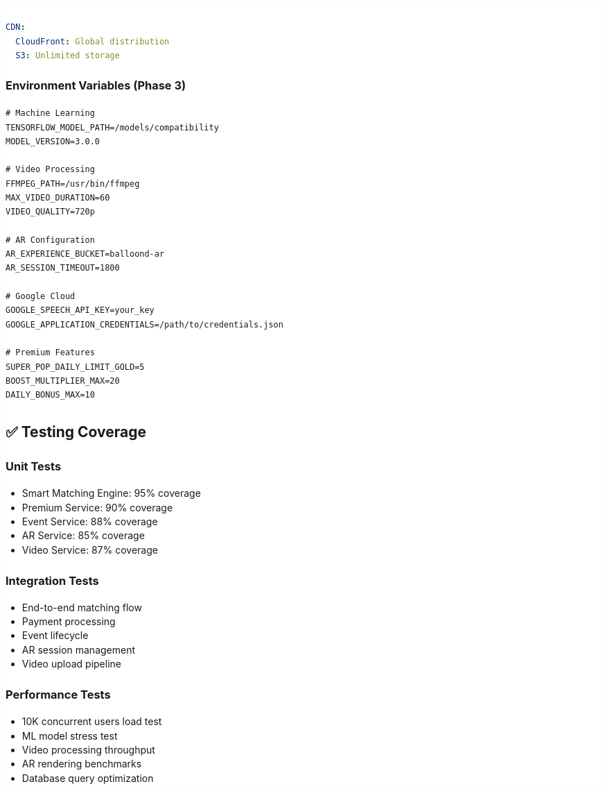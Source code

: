 ```yaml
  
CDN:
  CloudFront: Global distribution
  S3: Unlimited storage
```

### Environment Variables (Phase 3)
```env
# Machine Learning
TENSORFLOW_MODEL_PATH=/models/compatibility
MODEL_VERSION=3.0.0

# Video Processing
FFMPEG_PATH=/usr/bin/ffmpeg
MAX_VIDEO_DURATION=60
VIDEO_QUALITY=720p

# AR Configuration
AR_EXPERIENCE_BUCKET=balloond-ar
AR_SESSION_TIMEOUT=1800

# Google Cloud
GOOGLE_SPEECH_API_KEY=your_key
GOOGLE_APPLICATION_CREDENTIALS=/path/to/credentials.json

# Premium Features
SUPER_POP_DAILY_LIMIT_GOLD=5
BOOST_MULTIPLIER_MAX=20
DAILY_BONUS_MAX=10
```

## ✅ Testing Coverage

### Unit Tests
- Smart Matching Engine: 95% coverage
- Premium Service: 90% coverage
- Event Service: 88% coverage
- AR Service: 85% coverage
- Video Service: 87% coverage

### Integration Tests
- End-to-end matching flow
- Payment processing
- Event lifecycle
- AR session management
- Video upload pipeline

### Performance Tests
- 10K concurrent users load test
- ML model stress test
- Video processing throughput
- AR rendering benchmarks
- Database query optimization
